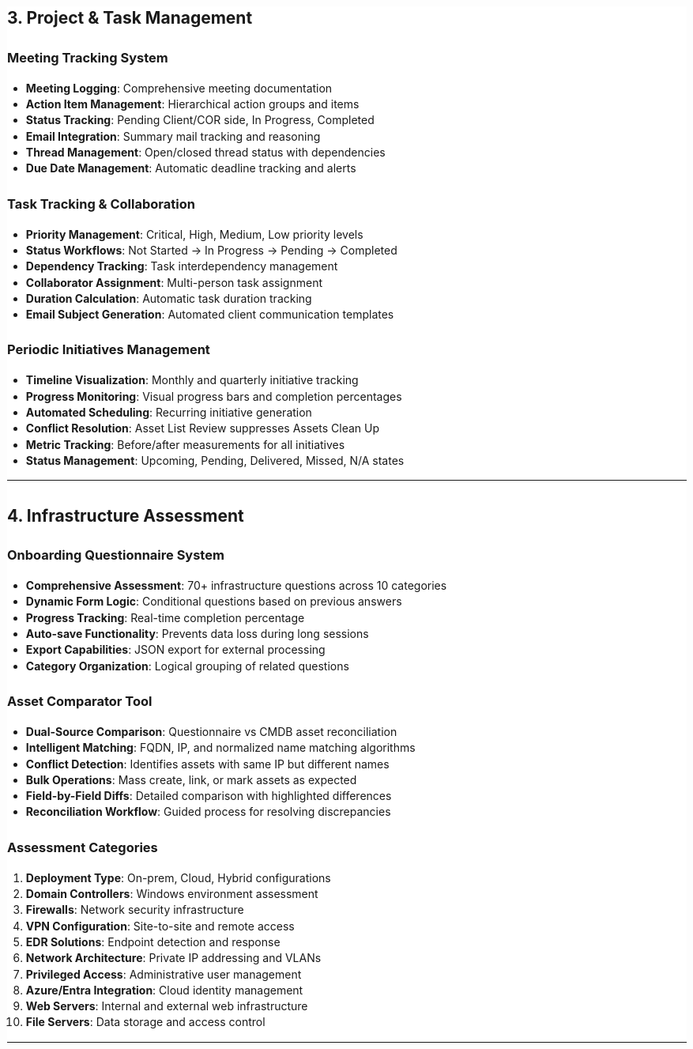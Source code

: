 
## 3. Project & Task Management

### Meeting Tracking System
- **Meeting Logging**: Comprehensive meeting documentation
- **Action Item Management**: Hierarchical action groups and items
- **Status Tracking**: Pending Client/COR side, In Progress, Completed
- **Email Integration**: Summary mail tracking and reasoning
- **Thread Management**: Open/closed thread status with dependencies
- **Due Date Management**: Automatic deadline tracking and alerts

### Task Tracking & Collaboration
- **Priority Management**: Critical, High, Medium, Low priority levels
- **Status Workflows**: Not Started → In Progress → Pending → Completed
- **Dependency Tracking**: Task interdependency management
- **Collaborator Assignment**: Multi-person task assignment
- **Duration Calculation**: Automatic task duration tracking
- **Email Subject Generation**: Automated client communication templates

### Periodic Initiatives Management
- **Timeline Visualization**: Monthly and quarterly initiative tracking
- **Progress Monitoring**: Visual progress bars and completion percentages
- **Automated Scheduling**: Recurring initiative generation
- **Conflict Resolution**: Asset List Review suppresses Assets Clean Up
- **Metric Tracking**: Before/after measurements for all initiatives
- **Status Management**: Upcoming, Pending, Delivered, Missed, N/A states

---

## 4. Infrastructure Assessment

### Onboarding Questionnaire System
- **Comprehensive Assessment**: 70+ infrastructure questions across 10 categories
- **Dynamic Form Logic**: Conditional questions based on previous answers
- **Progress Tracking**: Real-time completion percentage
- **Auto-save Functionality**: Prevents data loss during long sessions
- **Export Capabilities**: JSON export for external processing
- **Category Organization**: Logical grouping of related questions

### Asset Comparator Tool
- **Dual-Source Comparison**: Questionnaire vs CMDB asset reconciliation
- **Intelligent Matching**: FQDN, IP, and normalized name matching algorithms
- **Conflict Detection**: Identifies assets with same IP but different names
- **Bulk Operations**: Mass create, link, or mark assets as expected
- **Field-by-Field Diffs**: Detailed comparison with highlighted differences
- **Reconciliation Workflow**: Guided process for resolving discrepancies

### Assessment Categories
1. **Deployment Type**: On-prem, Cloud, Hybrid configurations
2. **Domain Controllers**: Windows environment assessment
3. **Firewalls**: Network security infrastructure
4. **VPN Configuration**: Site-to-site and remote access
5. **EDR Solutions**: Endpoint detection and response
6. **Network Architecture**: Private IP addressing and VLANs
7. **Privileged Access**: Administrative user management
8. **Azure/Entra Integration**: Cloud identity management
9. **Web Servers**: Internal and external web infrastructure
10. **File Servers**: Data storage and access control

---